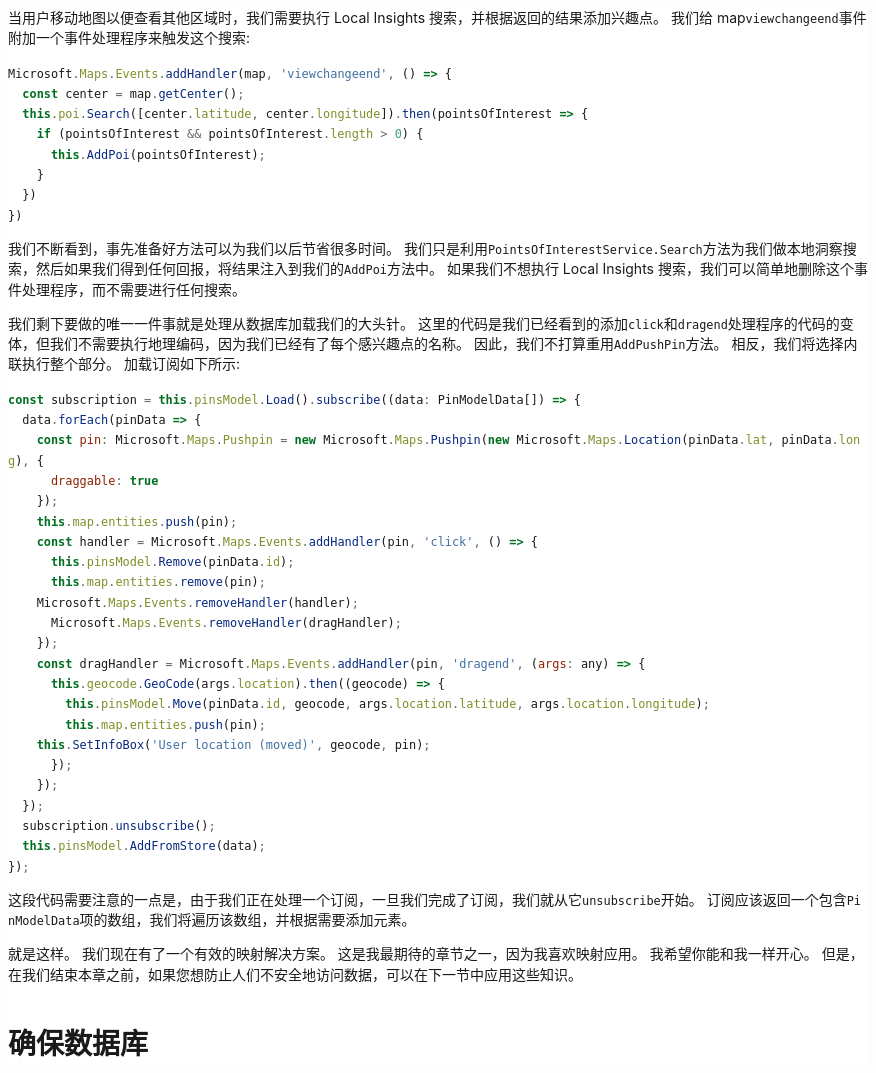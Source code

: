 当用户移动地图以便查看其他区域时，我们需要执行 Local Insights 搜索，并根据返回的结果添加兴趣点。 我们给 map`viewchangeend`事件附加一个事件处理程序来触发这个搜索:

```js
Microsoft.Maps.Events.addHandler(map, 'viewchangeend', () => {
  const center = map.getCenter();
  this.poi.Search([center.latitude, center.longitude]).then(pointsOfInterest => {
    if (pointsOfInterest && pointsOfInterest.length > 0) {
      this.AddPoi(pointsOfInterest);
    }
  })
})
```

我们不断看到，事先准备好方法可以为我们以后节省很多时间。 我们只是利用`PointsOfInterestService.Search`方法为我们做本地洞察搜索，然后如果我们得到任何回报，将结果注入到我们的`AddPoi`方法中。 如果我们不想执行 Local Insights 搜索，我们可以简单地删除这个事件处理程序，而不需要进行任何搜索。

我们剩下要做的唯一一件事就是处理从数据库加载我们的大头针。 这里的代码是我们已经看到的添加`click`和`dragend`处理程序的代码的变体，但我们不需要执行地理编码，因为我们已经有了每个感兴趣点的名称。 因此，我们不打算重用`AddPushPin`方法。 相反，我们将选择内联执行整个部分。 加载订阅如下所示:

```js
const subscription = this.pinsModel.Load().subscribe((data: PinModelData[]) => {
  data.forEach(pinData => {
    const pin: Microsoft.Maps.Pushpin = new Microsoft.Maps.Pushpin(new Microsoft.Maps.Location(pinData.lat, pinData.long), {
      draggable: true
    });
    this.map.entities.push(pin);
    const handler = Microsoft.Maps.Events.addHandler(pin, 'click', () => {
      this.pinsModel.Remove(pinData.id);
      this.map.entities.remove(pin);
    Microsoft.Maps.Events.removeHandler(handler);
      Microsoft.Maps.Events.removeHandler(dragHandler);
    });
    const dragHandler = Microsoft.Maps.Events.addHandler(pin, 'dragend', (args: any) => {
      this.geocode.GeoCode(args.location).then((geocode) => {
        this.pinsModel.Move(pinData.id, geocode, args.location.latitude, args.location.longitude);
        this.map.entities.push(pin);
    this.SetInfoBox('User location (moved)', geocode, pin);
      });
    });
  });
  subscription.unsubscribe();
  this.pinsModel.AddFromStore(data);
});
```

这段代码需要注意的一点是，由于我们正在处理一个订阅，一旦我们完成了订阅，我们就从它`unsubscribe`开始。 订阅应该返回一个包含`PinModelData`项的数组，我们将遍历该数组，并根据需要添加元素。

就是这样。 我们现在有了一个有效的映射解决方案。 这是我最期待的章节之一，因为我喜欢映射应用。 我希望你能和我一样开心。 但是，在我们结束本章之前，如果您想防止人们不安全地访问数据，可以在下一节中应用这些知识。

# 确保数据库
